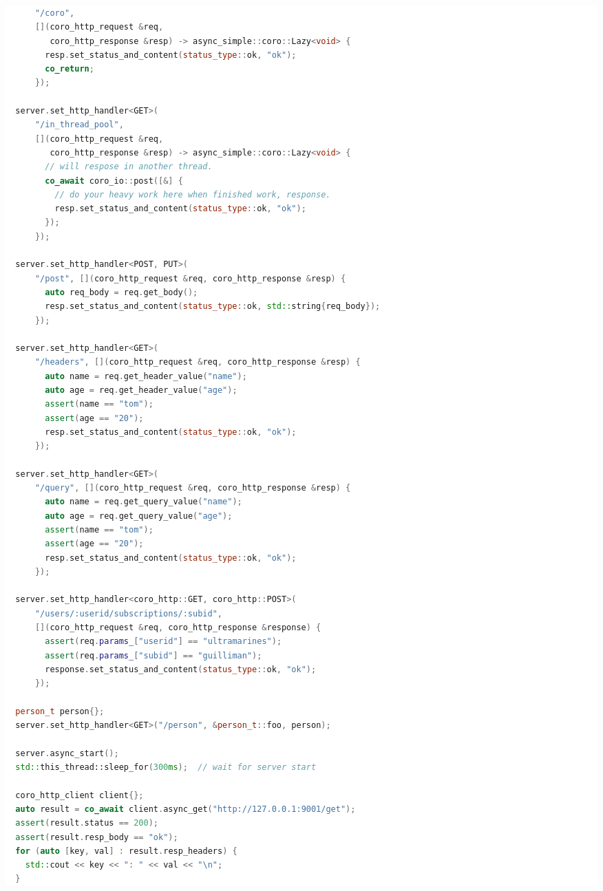 ```cpp
      "/coro",
      [](coro_http_request &req,
         coro_http_response &resp) -> async_simple::coro::Lazy<void> {
        resp.set_status_and_content(status_type::ok, "ok");
        co_return;
      });

  server.set_http_handler<GET>(
      "/in_thread_pool",
      [](coro_http_request &req,
         coro_http_response &resp) -> async_simple::coro::Lazy<void> {
        // will respose in another thread.
        co_await coro_io::post([&] {
          // do your heavy work here when finished work, response.
          resp.set_status_and_content(status_type::ok, "ok");
        });
      });

  server.set_http_handler<POST, PUT>(
      "/post", [](coro_http_request &req, coro_http_response &resp) {
        auto req_body = req.get_body();
        resp.set_status_and_content(status_type::ok, std::string{req_body});
      });

  server.set_http_handler<GET>(
      "/headers", [](coro_http_request &req, coro_http_response &resp) {
        auto name = req.get_header_value("name");
        auto age = req.get_header_value("age");
        assert(name == "tom");
        assert(age == "20");
        resp.set_status_and_content(status_type::ok, "ok");
      });

  server.set_http_handler<GET>(
      "/query", [](coro_http_request &req, coro_http_response &resp) {
        auto name = req.get_query_value("name");
        auto age = req.get_query_value("age");
        assert(name == "tom");
        assert(age == "20");
        resp.set_status_and_content(status_type::ok, "ok");
      });

  server.set_http_handler<coro_http::GET, coro_http::POST>(
      "/users/:userid/subscriptions/:subid",
      [](coro_http_request &req, coro_http_response &response) {
        assert(req.params_["userid"] == "ultramarines");
        assert(req.params_["subid"] == "guilliman");
        response.set_status_and_content(status_type::ok, "ok");
      });

  person_t person{};
  server.set_http_handler<GET>("/person", &person_t::foo, person);

  server.async_start();
  std::this_thread::sleep_for(300ms);  // wait for server start

  coro_http_client client{};
  auto result = co_await client.async_get("http://127.0.0.1:9001/get");
  assert(result.status == 200);
  assert(result.resp_body == "ok");
  for (auto [key, val] : result.resp_headers) {
    std::cout << key << ": " << val << "\n";
  }
```